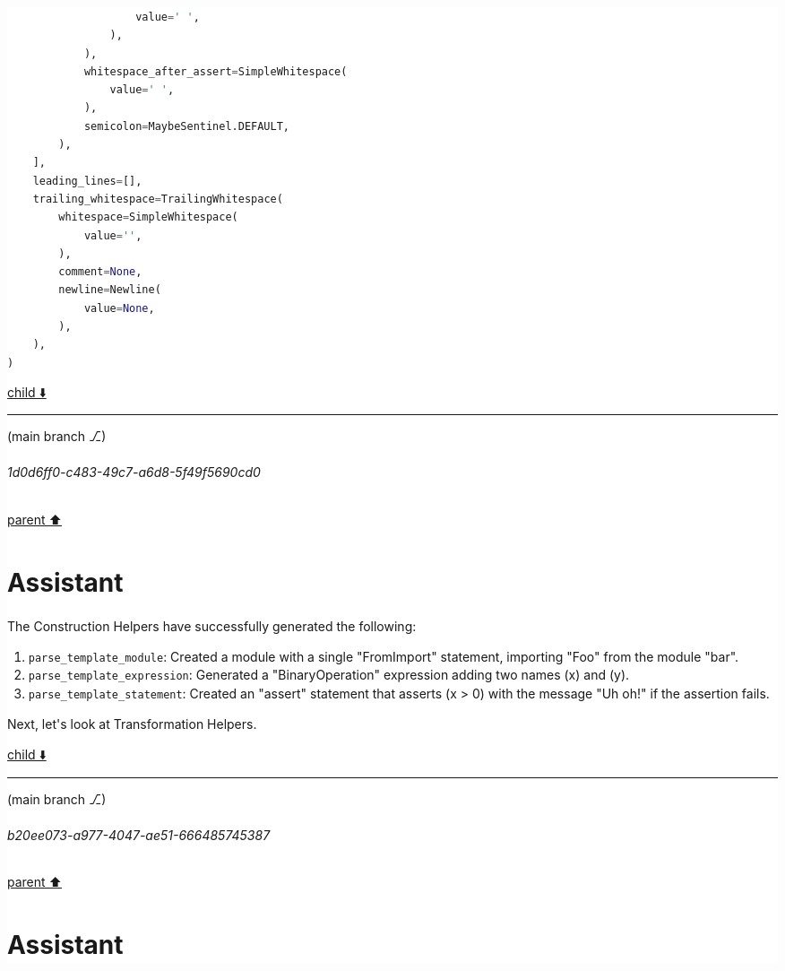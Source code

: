 ```python
                    value=' ',
                ),
            ),
            whitespace_after_assert=SimpleWhitespace(
                value=' ',
            ),
            semicolon=MaybeSentinel.DEFAULT,
        ),
    ],
    leading_lines=[],
    trailing_whitespace=TrailingWhitespace(
        whitespace=SimpleWhitespace(
            value='',
        ),
        comment=None,
        newline=Newline(
            value=None,
        ),
    ),
)

```

[child ⬇️](#1d0d6ff0-c483-49c7-a6d8-5f49f5690cd0)

---

(main branch ⎇)
###### 1d0d6ff0-c483-49c7-a6d8-5f49f5690cd0
[parent ⬆️](#977264ba-ab27-46ce-828a-8f286e18f2f2)
# Assistant

The Construction Helpers have successfully generated the following:

1. `parse_template_module`: Created a module with a single "FromImport" statement, importing "Foo" from the module "bar".
2. `parse_template_expression`: Generated a "BinaryOperation" expression adding two names \(x\) and \(y\).
3. `parse_template_statement`: Created an "assert" statement that asserts \(x > 0\) with the message "Uh oh!" if the assertion fails.

Next, let's look at Transformation Helpers.

[child ⬇️](#b20ee073-a977-4047-ae51-666485745387)

---

(main branch ⎇)
###### b20ee073-a977-4047-ae51-666485745387
[parent ⬆️](#1d0d6ff0-c483-49c7-a6d8-5f49f5690cd0)
# Assistant
